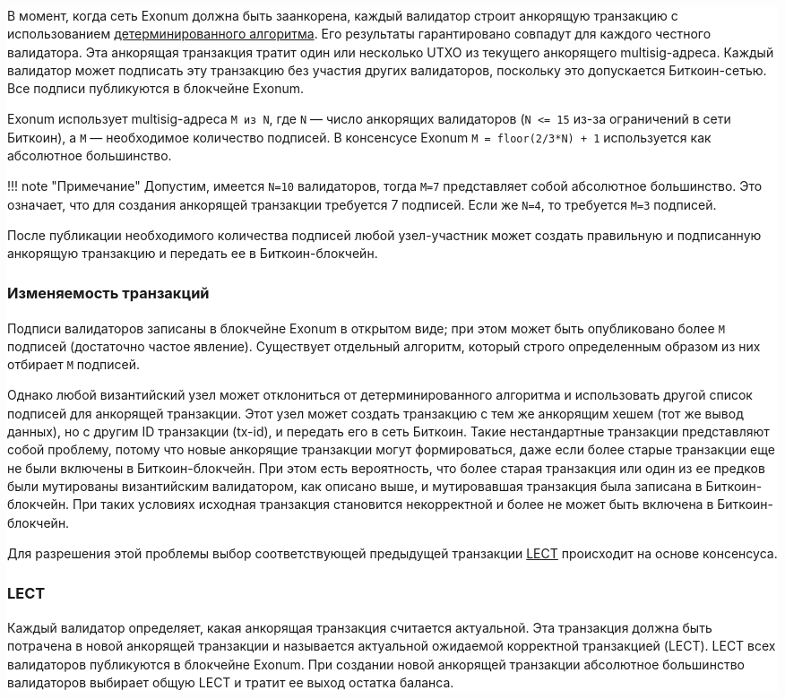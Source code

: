 В момент, когда сеть Exonum должна быть заанкорена, каждый валидатор строит
анкорящую транзакцию с использованием
[детерминированного алгоритма](#_9).
Его результаты гарантировано совпадут для каждого честного валидатора. Эта
анкорящая транзакция тратит один или несколько UTXO из текущего анкорящего
multisig-адреса. Каждый валидатор может подписать эту транзакцию без участия
других валидаторов, поскольку это допускается Биткоин-сетью. Все подписи
публикуются в блокчейне Exonum.

Exonum использует multisig-адреса `M из N`, где `N` &mdash; число анкорящих
валидаторов  (`N <= 15` из-за ограничений в сети Биткоин), а `M` &mdash; необходимое
количество подписей. В консенсусе Exonum `M = floor(2/3*N) + 1` используется как
абсолютное большинство.

!!! note "Примечание"
    Допустим, имеется `N=10` валидаторов, тогда `M=7` представляет собой
    абсолютное большинство. Это означает, что для создания анкорящей транзакции
    требуется 7 подписей. Если же `N=4`, то требуется `M=3` подписей.

После публикации необходимого количества подписей любой узел-участник может
создать правильную и подписанную анкорящую транзакцию и передать ее в
Биткоин-блокчейн.

### Изменяемость транзакций

Подписи валидаторов записаны в блокчейне Exonum в открытом виде; при этом может
быть опубликовано более `M` подписей (достаточно частое явление).
Существует отдельный алгоритм, который строго определенным образом из них
отбирает `М` подписей.

Однако любой византийский узел может отклониться от детерминированного алгоритма
и использовать другой список подписей для анкорящей транзакции. Этот узел может
создать транзакцию с тем же анкорящим хешем (тот же вывод данных), но с другим
ID транзакции (tx-id), и передать его в сеть Биткоин. Такие нестандартные
транзакции представляют собой проблему, потому что новые анкорящие транзакции
могут формироваться, даже если более старые транзакции еще не были включены в
Биткоин-блокчейн. При этом есть вероятность, что более старая транзакция или
один из ее предков были мутированы византийским валидатором, как описано выше, и
мутировавшая транзакция была записана в Биткоин-блокчейн. При таких условиях
исходная транзакция становится некорректной и более не может быть включена в
Биткоин-блокчейн.

Для разрешения этой проблемы выбор соответствующей предыдущей транзакции
[LECT](#lect) происходит на основе консенсуса.

### LECT

Каждый валидатор определяет, какая анкорящая транзакция считается актуальной.
Эта
транзакция должна быть потрачена в новой анкорящей транзакции и называется
актуальной ожидаемой корректной транзакцией (LECT). LECT всех валидаторов
публикуются в блокчейне Exonum. При создании новой анкорящей транзакции
абсолютное большинство валидаторов выбирает общую LECT и тратит ее выход
остатка баланса.
